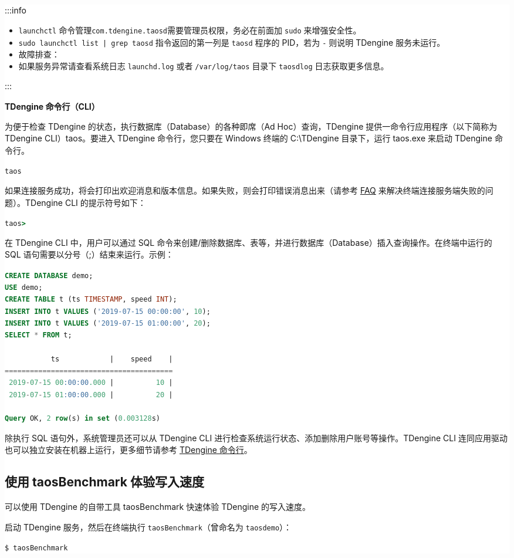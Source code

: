 :::info

- `launchctl` 命令管理`com.tdengine.taosd`需要管理员权限，务必在前面加 `sudo` 来增强安全性。
- `sudo launchctl list | grep taosd` 指令返回的第一列是 `taosd` 程序的 PID，若为 `-` 则说明 TDengine 服务未运行。
- 故障排查：
- 如果服务异常请查看系统日志 `launchd.log` 或者 `/var/log/taos` 目录下 `taosdlog` 日志获取更多信息。

:::

**TDengine 命令行（CLI）**

为便于检查 TDengine 的状态，执行数据库（Database）的各种即席（Ad Hoc）查询，TDengine 提供一命令行应用程序（以下简称为 TDengine CLI）taos。要进入 TDengine 命令行，您只要在 Windows 终端的 C:\TDengine 目录下，运行 taos.exe 来启动 TDengine 命令行。

</TabItem>
</Tabs>

```bash
taos
```

如果连接服务成功，将会打印出欢迎消息和版本信息。如果失败，则会打印错误消息出来（请参考 [FAQ](../../train-faq/faq) 来解决终端连接服务端失败的问题）。TDengine CLI 的提示符号如下：

```cmd
taos>
```

在 TDengine CLI 中，用户可以通过 SQL 命令来创建/删除数据库、表等，并进行数据库（Database）插入查询操作。在终端中运行的 SQL 语句需要以分号（;）结束来运行。示例：

```sql
CREATE DATABASE demo;
USE demo;
CREATE TABLE t (ts TIMESTAMP, speed INT);
INSERT INTO t VALUES ('2019-07-15 00:00:00', 10);
INSERT INTO t VALUES ('2019-07-15 01:00:00', 20);
SELECT * FROM t;

           ts            |    speed    |
========================================
 2019-07-15 00:00:00.000 |          10 |
 2019-07-15 01:00:00.000 |          20 |

Query OK, 2 row(s) in set (0.003128s)
```

除执行 SQL 语句外，系统管理员还可以从 TDengine CLI 进行检查系统运行状态、添加删除用户账号等操作。TDengine CLI 连同应用驱动也可以独立安装在机器上运行，更多细节请参考 [TDengine 命令行](../../reference/taos-shell/)。

## 使用 taosBenchmark 体验写入速度

可以使用 TDengine 的自带工具 taosBenchmark 快速体验 TDengine 的写入速度。

启动 TDengine 服务，然后在终端执行 `taosBenchmark`（曾命名为 `taosdemo`）：

```bash
$ taosBenchmark
```
